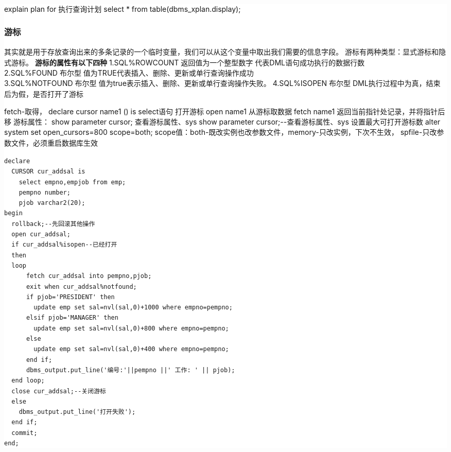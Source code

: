 explain plan for
执行查询计划
select * from table(dbms_xplan.display);

### 游标

其实就是用于存放查询出来的多条记录的一个临时变量，我们可以从这个变量中取出我们需要的信息字段。
游标有两种类型：显式游标和隐式游标。
**游标的属性有以下四种**
1.SQL%ROWCOUNT    返回值为一个整型数字  代表DML语句成功执行的数据行数   
2.SQL%FOUND   布尔型 值为TRUE代表插入、删除、更新或单行查询操作成功   
3.SQL%NOTFOUND    布尔型 值为true表示插入、删除、更新或单行查询操作失败。
4.SQL%ISOPEN  布尔型 DML执行过程中为真，结束后为假，是否打开了游标  

fetch-取得，
declare 
cursor name1 ()
is select语句
打开游标
open name1
从游标取数据
fetch name1 返回当前指针处记录，并将指针后移
游标属性：
show parameter cursor;  查看游标属性、sys
show parameter cursor;--查看游标属性、sys
设置最大可打开游标数
alter system set open_cursors=800 scope=both;
scope值：both-既改实例也改参数文件，memory-只改实例，下次不生效，
spfile-只改参数文件，必须重启数据库生效

```
declare
  CURSOR cur_addsal is
    select empno,empjob from emp;
    pempno number;
    pjob varchar2(20);
begin
  rollback;--先回滚其他操作
  open cur_addsal;
  if cur_addsal%isopen--已经打开
  then
  loop
      fetch cur_addsal into pempno,pjob;
      exit when cur_addsal%notfound;
      if pjob='PRESIDENT' then
        update emp set sal=nvl(sal,0)+1000 where empno=pempno;
      elsif pjob='MANAGER' then
        update emp set sal=nvl(sal,0)+800 where empno=pempno;
      else
        update emp set sal=nvl(sal,0)+400 where empno=pempno;
      end if;
      dbms_output.put_line('编号:'||pempno ||' 工作: ' || pjob);
  end loop;
  close cur_addsal;--关闭游标
  else
    dbms_output.put_line('打开失败');
  end if;
  commit;
end;
```
